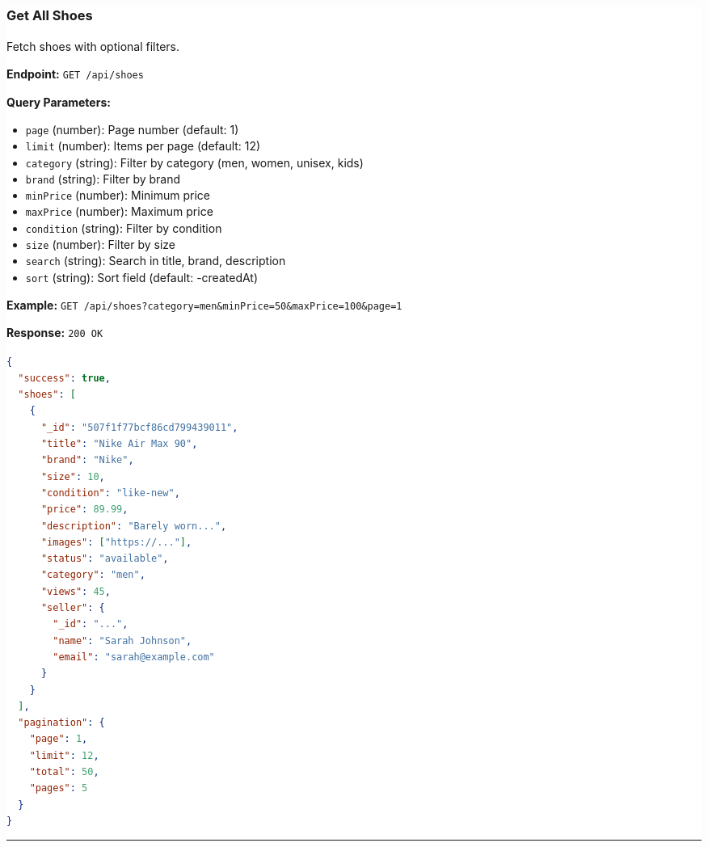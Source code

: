### Get All Shoes
Fetch shoes with optional filters.

**Endpoint:** `GET /api/shoes`

**Query Parameters:**
- `page` (number): Page number (default: 1)
- `limit` (number): Items per page (default: 12)
- `category` (string): Filter by category (men, women, unisex, kids)
- `brand` (string): Filter by brand
- `minPrice` (number): Minimum price
- `maxPrice` (number): Maximum price
- `condition` (string): Filter by condition
- `size` (number): Filter by size
- `search` (string): Search in title, brand, description
- `sort` (string): Sort field (default: -createdAt)

**Example:** `GET /api/shoes?category=men&minPrice=50&maxPrice=100&page=1`

**Response:** `200 OK`
```json
{
  "success": true,
  "shoes": [
    {
      "_id": "507f1f77bcf86cd799439011",
      "title": "Nike Air Max 90",
      "brand": "Nike",
      "size": 10,
      "condition": "like-new",
      "price": 89.99,
      "description": "Barely worn...",
      "images": ["https://..."],
      "status": "available",
      "category": "men",
      "views": 45,
      "seller": {
        "_id": "...",
        "name": "Sarah Johnson",
        "email": "sarah@example.com"
      }
    }
  ],
  "pagination": {
    "page": 1,
    "limit": 12,
    "total": 50,
    "pages": 5
  }
}
```

---
